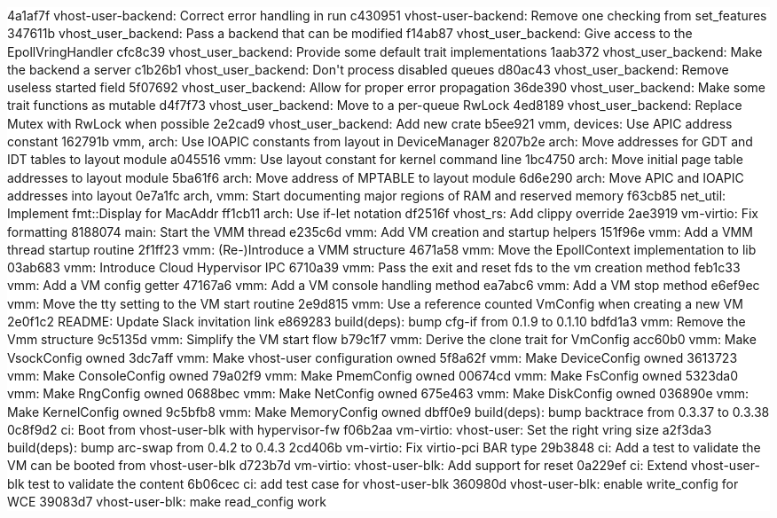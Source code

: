 4a1af7f vhost-user-backend: Correct error handling in run
c430951 vhost-user-backend: Remove one checking from set_features
347611b vhost_user_backend: Pass a backend that can be modified
f14ab87 vhost_user_backend: Give access to the EpollVringHandler
cfc8c39 vhost_user_backend: Provide some default trait implementations
1aab372 vhost_user_backend: Make the backend a server
c1b26b1 vhost_user_backend: Don't process disabled queues
d80ac43 vhost_user_backend: Remove useless started field
5f07692 vhost_user_backend: Allow for proper error propagation
36de390 vhost_user_backend: Make some trait functions as mutable
d4f7f73 vhost_user_backend: Move to a per-queue RwLock
4ed8189 vhost_user_backend: Replace Mutex with RwLock when possible
2e2cad9 vhost_user_backend: Add new crate
b5ee921 vmm, devices: Use APIC address constant
162791b vmm, arch: Use IOAPIC constants from layout in DeviceManager
8207b2e arch: Move addresses for GDT and IDT tables to layout module
a045516 vmm: Use layout constant for kernel command line
1bc4750 arch: Move initial page table addresses to layout module
5ba61f6 arch: Move address of MPTABLE to layout module
6d6e290 arch: Move APIC and IOAPIC addresses into layout
0e7a1fc arch, vmm: Start documenting major regions of RAM and reserved memory
f63cb85 net_util: Implement fmt::Display for MacAddr
ff1cb11 arch: Use if-let notation
df2516f vhost_rs: Add clippy override
2ae3919 vm-virtio: Fix formatting
8188074 main: Start the VMM thread
e235c6d vmm: Add VM creation and startup helpers
151f96e vmm: Add a VMM thread startup routine
2f1ff23 vmm: (Re-)Introduce a VMM structure
4671a58 vmm: Move the EpollContext implementation to lib
03ab683 vmm: Introduce Cloud Hypervisor IPC
6710a39 vmm: Pass the exit and reset fds to the vm creation method
feb1c33 vmm: Add a VM config getter
47167a6 vmm: Add a VM console handling method
ea7abc6 vmm: Add a VM stop method
e6ef9ec vmm: Move the tty setting to the VM start routine
2e9d815 vmm: Use a reference counted VmConfig when creating a new VM
2e0f1c2 README: Update Slack invitation link
e869283 build(deps): bump cfg-if from 0.1.9 to 0.1.10
bdfd1a3 vmm: Remove the Vmm structure
9c5135d vmm: Simplify the VM start flow
b79c1f7 vmm: Derive the clone trait for VmConfig
acc60b0 vmm: Make VsockConfig owned
3dc7aff vmm: Make vhost-user configuration owned
5f8a62f vmm: Make DeviceConfig owned
3613723 vmm: Make ConsoleConfig owned
79a02f9 vmm: Make PmemConfig owned
00674cd vmm: Make FsConfig owned
5323da0 vmm: Make RngConfig owned
0688bec vmm: Make NetConfig owned
675e463 vmm: Make DiskConfig owned
036890e vmm: Make KernelConfig owned
9c5bfb8 vmm: Make MemoryConfig owned
dbff0e9 build(deps): bump backtrace from 0.3.37 to 0.3.38
0c8f9d2 ci: Boot from vhost-user-blk with hypervisor-fw
f06b2aa vm-virtio: vhost-user: Set the right vring size
a2f3da3 build(deps): bump arc-swap from 0.4.2 to 0.4.3
2cd406b vm-virtio: Fix virtio-pci BAR type
29b3848 ci: Add a test to validate the VM can be booted from vhost-user-blk
d723b7d vm-virtio: vhost-user-blk: Add support for reset
0a229ef ci: Extend vhost-user-blk test to validate the content
6b06cec ci: add test case for vhost-user-blk
360980d vhost-user-blk: enable write_config for WCE
39083d7 vhost-user-blk: make read_config work
